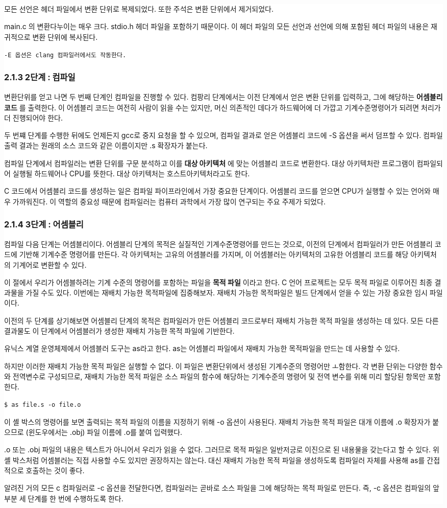 ```c
```

 모든 선언은 헤더 파일에서 변환 단위로 복제되었다. 또한 주석은 변환 단위에서 제거되었다.

main.c 의 변환다누이는 매우 크다. stdio.h 헤더 파일을 포함하기 때문이다. 이 헤더 파일의 모든 선언과 선언에 의해 포함된 헤더 파일의 내용은 재귀적으로 변환 단위에 복사된다. 

```
-E 옵션은 clang 컴파일러에서도 작동한다.
```



### 2.1.3 2단계 : 컴파일

변환단위를 얻고 나면 두 번째 단계인 컴파일을 진행할 수 있다. 컴팡리 단계에서는 이전 단계에서 얻은 변환 단위를 입력하고, 그에 해당하는 __어셈블리 코드__ 를 출력한다. 이 어셈블리 코드는 여전히 사람이 읽을 수는 있지만, 머신 의존적인 데다가 하드웨어에 더 가깝고 기계수준명령어가 되려면 처리가 더 진행되어야 한다.

 두 번쨰 단계를 수행한 뒤에도 언제든지 gcc로 중지 요청을 할 수 있으며, 컴파일 결과로 얻은 어셈블리 코드에 -S 옵션을 써서 덤프할 수 있다. 컴파일 출력 결과는 원래의 소스 코드와 같은 이름이지만 .s 확장자가 붙는다.



 컴파일 단계에서 컴파일러는 변환 단위를 구문 분석하고 이를 __대상 아키텍처__ 에 맞는 어셈블리 코드로 변환한다. 대상 아키텍처란 프로그램이 컴파일되어 실행될 하드웨어나 CPU를 뜻한다. 대상 아키텍처는 호스트아키텍처라고도 한다.

 C 코드에서 어셈블리 코드를 생성하는 일은 컴파일 파이프라인에서 가장 중요한 단계이다. 어셈블리 코드를 얻으면  CPU가 실행할 수 있는 언어와 매우 가까워진다. 이 역할의 중요성 때문에 컴파일러는 컴퓨터 과학에서 가장 많이 연구되는 주요 주제가 되었다.



### 2.1.4 3단계 : 어셈블리

컴파일 다음 단계는 어셈블리이다. 어셈블리 단계의 목적은 실질적인 기계수준명령어를 만드는 것으로, 이전의 단계에서 컴파일러가 만든 어셈블리 코드에 기반해 기계수준 명령어를 만든다. 각 아키텍처는 고유의 어셈블러를 가지며, 이 어셈블러는 아키텍처의 고유한 어셈블리 코드를 해당 아키텍처의 기계어로 변환할 수 있다.

이 절에서 우리가 어셈블하려는 기계 수준의 명령어를 포함하는 파일을 __목적 파일__ 이라고 한다. C 언어 프로젝트는 모두 목적 파일로 이루어진 최종 결과물을 가질 수도 있다. 이번에는 재배치 가능한 목적파일에 집중해보자. 재배치 가능한 목적파일은 빌드 단계에서 얻을 수 있는 가장 중요한 임시 파일이다.

이전의 두 단계를 상기해보면 어셈블리 단계의 목적은 컴파일러가 만든 어셈블리 코드로부터 재배치 가능한 목적 파일을 생성하는 데 있다. 모든 다른 결과물도 이 단계에서 어셈블러가 생성한 재배치 가능한 목적 파일에 기반한다.

유닉스 계열 운영체제에서 어셈블러 도구는 as라고 한다. as는 어셈블리 파일에서 재배치 가능한 목적파일을 만드는 데 사용할 수 있다.

하지만 이러한 재배치 가능한 목적 파일은 실행할 수 없다. 이 파일은 변환단위에서 생성된 기계수준의 명령어만 ㅗ함한다. 각 변환  단위는 다양한 함수와 전역변수로 구성되므로, 재배치 가능한 목적 파일은 소스 파일의 함수에 해당하는 기계수준의 명령어 및 전역 변수를 위해 미리 할당된 항목만 포함한다.

```shell
$ as file.s -o file.o
```

 이 셸 박스의 명령어를 보면 출력되는 목적 파일의 이름을 지정하기 위해 -o 옵션이 사용된다. 재배치 가능한 목적 파일은 대개 이름에 .o 확장자가 붙으므로 (윈도우에서는 .obj) 파일 이름에 .o를 붙여 입력했다.

.o 또는 .obj 파일의 내용은 텍스트가 아니어서 우리가 읽을 수 없다. 그러므로 목적 파일은 일반저긍로 이진으로 된 내용물을 갖는다고 할 수 있다. 위 셸 박스처럼 어셈블러는 직접 사용할 수도 있지만 권장하지는 않는다. 대신 재배치 가능한 목적 파일을 생성하도록 컴파일러 자체를 사용해 as를 간접적으로 호출하는 것이 좋다.



알려진 거의 모든 c 컴파일러로 -c 옵션을 전달한다면, 컴파일러는 곧바로 소스 파일을 그에 해당하는 목적 파일로 만든다. 즉, -c 옵션은 컴파일의 앞부분 세 단계를 한 번에 수행하도록 한다.
